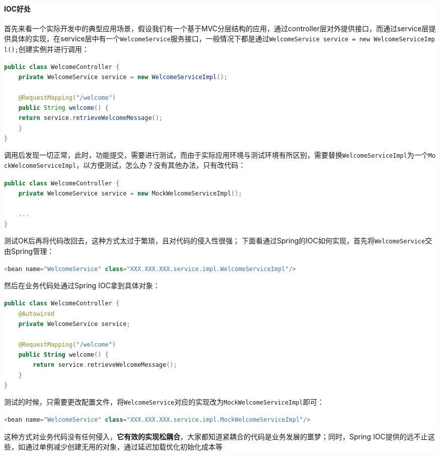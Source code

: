 #### IOC好处

首先来看一个实际开发中的典型应用场景，假设我们有一个基于MVC分层结构的应用，通过controller层对外提供接口，而通过service层提供具体的实现，在service层中有一个`WelcomeService`服务接口，一般情况下都是通过`WelcomeService service = new WelcomeServiceImpl();`创建实例并进行调用：

```java
public class WelcomeController {
    private WelcomeService service = new WelcomeServiceImpl();

    @RequestMapping("/welcome")
    public String welcome() {
    return service.retrieveWelcomeMessage();
    }
}
```

调用后发现一切正常，此时，功能提交，需要进行测试，而由于实际应用环境与测试环境有所区别，需要替换`WelcomeServiceImpl`为一个`MockWelcomeServiceImpl`，以方便测试，怎么办？没有其他办法，只有改代码：

```cpp
public class WelcomeController {
    private WelcomeService service = new MockWelcomeServiceImpl();

    ...
}
```

测试OK后再将代码改回去，这种方式太过于繁琐，且对代码的侵入性很强；
 下面看通过Spring的IOC如何实现，首先将`WelcomeService`交由Spring管理：

```csharp
<bean name="WelcomeService" class="XXX.XXX.XXX.service.impl.WelcomeServiceImpl"/>
```

然后在业务代码处通过Spring IOC拿到具体对象：

```kotlin
public class WelcomeController {
    @Autowired
    private WelcomeService service;

    @RequestMapping("/welcome")
    public String welcome() {
        return service.retrieveWelcomeMessage();
    }
}
```

测试的时候，只需要更改配置文件，将`WelcomeService`对应的实现改为`MockWelcomeServiceImpl`即可：



```csharp
<bean name="WelcomeService" class="XXX.XXX.XXX.service.impl.MockWelcomeServiceImpl"/>
```

这种方式对业务代码没有任何侵入，**它有效的实现松耦合**，大家都知道紧耦合的代码是业务发展的噩梦；同时，Spring IOC提供的远不止这些，如通过单例减少创建无用的对象，通过延迟加载优化初始化成本等
